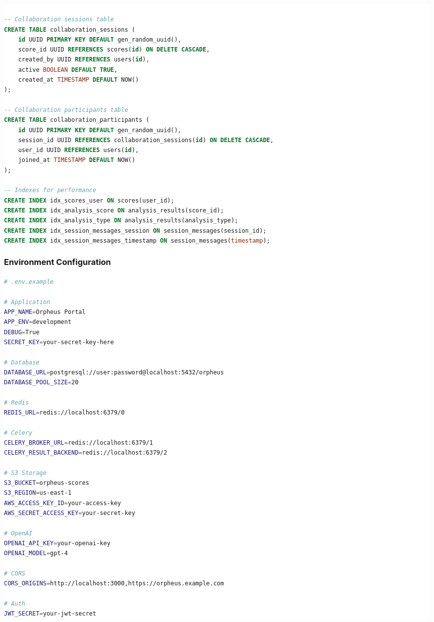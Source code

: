 ```sql

-- Collaboration sessions table
CREATE TABLE collaboration_sessions (
    id UUID PRIMARY KEY DEFAULT gen_random_uuid(),
    score_id UUID REFERENCES scores(id) ON DELETE CASCADE,
    created_by UUID REFERENCES users(id),
    active BOOLEAN DEFAULT TRUE,
    created_at TIMESTAMP DEFAULT NOW()
);

-- Collaboration participants table
CREATE TABLE collaboration_participants (
    id UUID PRIMARY KEY DEFAULT gen_random_uuid(),
    session_id UUID REFERENCES collaboration_sessions(id) ON DELETE CASCADE,
    user_id UUID REFERENCES users(id),
    joined_at TIMESTAMP DEFAULT NOW()
);

-- Indexes for performance
CREATE INDEX idx_scores_user ON scores(user_id);
CREATE INDEX idx_analysis_score ON analysis_results(score_id);
CREATE INDEX idx_analysis_type ON analysis_results(analysis_type);
CREATE INDEX idx_session_messages_session ON session_messages(session_id);
CREATE INDEX idx_session_messages_timestamp ON session_messages(timestamp);
```

### Environment Configuration

```bash
# .env.example

# Application
APP_NAME=Orpheus Portal
APP_ENV=development
DEBUG=True
SECRET_KEY=your-secret-key-here

# Database
DATABASE_URL=postgresql://user:password@localhost:5432/orpheus
DATABASE_POOL_SIZE=20

# Redis
REDIS_URL=redis://localhost:6379/0

# Celery
CELERY_BROKER_URL=redis://localhost:6379/1
CELERY_RESULT_BACKEND=redis://localhost:6379/2

# S3 Storage
S3_BUCKET=orpheus-scores
S3_REGION=us-east-1
AWS_ACCESS_KEY_ID=your-access-key
AWS_SECRET_ACCESS_KEY=your-secret-key

# OpenAI
OPENAI_API_KEY=your-openai-key
OPENAI_MODEL=gpt-4

# CORS
CORS_ORIGINS=http://localhost:3000,https://orpheus.example.com

# Auth
JWT_SECRET=your-jwt-secret
```